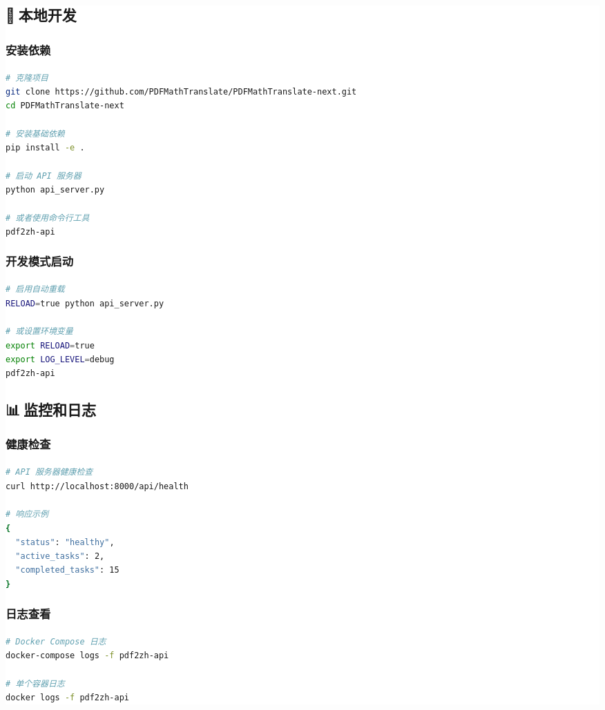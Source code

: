 
## 🔧 本地开发

### 安装依赖

```bash
# 克隆项目
git clone https://github.com/PDFMathTranslate/PDFMathTranslate-next.git
cd PDFMathTranslate-next

# 安装基础依赖
pip install -e .

# 启动 API 服务器
python api_server.py

# 或者使用命令行工具
pdf2zh-api
```

### 开发模式启动

```bash
# 启用自动重载
RELOAD=true python api_server.py

# 或设置环境变量
export RELOAD=true
export LOG_LEVEL=debug
pdf2zh-api
```

## 📊 监控和日志

### 健康检查

```bash
# API 服务器健康检查
curl http://localhost:8000/api/health

# 响应示例
{
  "status": "healthy",
  "active_tasks": 2,
  "completed_tasks": 15
}
```

### 日志查看

```bash
# Docker Compose 日志
docker-compose logs -f pdf2zh-api

# 单个容器日志
docker logs -f pdf2zh-api
```
